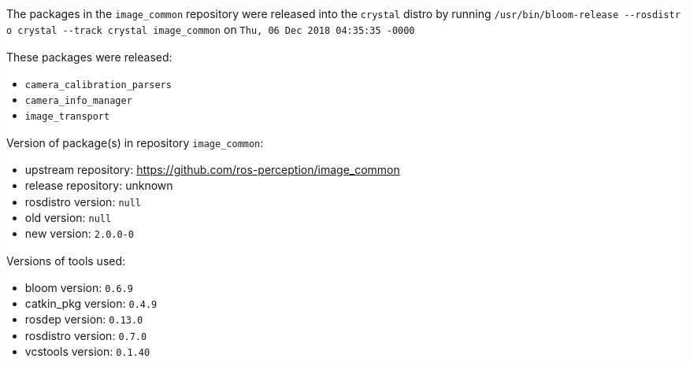 The packages in the `image_common` repository were released into the `crystal` distro by running `/usr/bin/bloom-release --rosdistro crystal --track crystal image_common` on `Thu, 06 Dec 2018 04:35:35 -0000`

These packages were released:
- `camera_calibration_parsers`
- `camera_info_manager`
- `image_transport`

Version of package(s) in repository `image_common`:

- upstream repository: https://github.com/ros-perception/image_common
- release repository: unknown
- rosdistro version: `null`
- old version: `null`
- new version: `2.0.0-0`

Versions of tools used:

- bloom version: `0.6.9`
- catkin_pkg version: `0.4.9`
- rosdep version: `0.13.0`
- rosdistro version: `0.7.0`
- vcstools version: `0.1.40`


